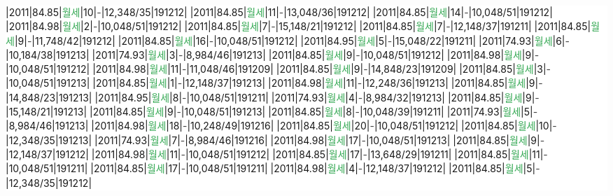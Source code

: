 |2011|84.85|<span style="color:#34a853">월세</span>|10|<span style="color:#444444">-</span>|12,348/35|191212|
|2011|84.85|<span style="color:#34a853">월세</span>|11|<span style="color:#444444">-</span>|13,048/36|191212|
|2011|84.85|<span style="color:#34a853">월세</span>|14|<span style="color:#444444">-</span>|10,048/51|191212|
|2011|84.98|<span style="color:#34a853">월세</span>|2|<span style="color:#444444">-</span>|10,048/51|191212|
|2011|84.85|<span style="color:#34a853">월세</span>|7|<span style="color:#444444">-</span>|15,148/21|191212|
|2011|84.85|<span style="color:#34a853">월세</span>|7|<span style="color:#444444">-</span>|12,148/37|191211|
|2011|84.85|<span style="color:#34a853">월세</span>|9|<span style="color:#444444">-</span>|11,748/42|191212|
|2011|84.85|<span style="color:#34a853">월세</span>|16|<span style="color:#444444">-</span>|10,048/51|191212|
|2011|84.95|<span style="color:#34a853">월세</span>|5|<span style="color:#444444">-</span>|15,048/22|191211|
|2011|74.93|<span style="color:#34a853">월세</span>|6|<span style="color:#444444">-</span>|10,184/38|191213|
|2011|74.93|<span style="color:#34a853">월세</span>|3|<span style="color:#444444">-</span>|8,984/46|191213|
|2011|84.85|<span style="color:#34a853">월세</span>|9|<span style="color:#444444">-</span>|10,048/51|191212|
|2011|84.98|<span style="color:#34a853">월세</span>|9|<span style="color:#444444">-</span>|10,048/51|191212|
|2011|84.98|<span style="color:#34a853">월세</span>|11|<span style="color:#444444">-</span>|11,048/46|191209|
|2011|84.85|<span style="color:#34a853">월세</span>|9|<span style="color:#444444">-</span>|14,848/23|191209|
|2011|84.85|<span style="color:#34a853">월세</span>|3|<span style="color:#444444">-</span>|10,048/51|191213|
|2011|84.85|<span style="color:#34a853">월세</span>|1|<span style="color:#444444">-</span>|12,148/37|191213|
|2011|84.98|<span style="color:#34a853">월세</span>|11|<span style="color:#444444">-</span>|12,248/36|191213|
|2011|84.85|<span style="color:#34a853">월세</span>|9|<span style="color:#444444">-</span>|14,848/23|191213|
|2011|84.95|<span style="color:#34a853">월세</span>|8|<span style="color:#444444">-</span>|10,048/51|191211|
|2011|74.93|<span style="color:#34a853">월세</span>|4|<span style="color:#444444">-</span>|8,984/32|191213|
|2011|84.85|<span style="color:#34a853">월세</span>|9|<span style="color:#444444">-</span>|15,148/21|191213|
|2011|84.85|<span style="color:#34a853">월세</span>|9|<span style="color:#444444">-</span>|10,048/51|191213|
|2011|84.85|<span style="color:#34a853">월세</span>|8|<span style="color:#444444">-</span>|10,048/39|191211|
|2011|74.93|<span style="color:#34a853">월세</span>|5|<span style="color:#444444">-</span>|8,984/46|191213|
|2011|84.98|<span style="color:#34a853">월세</span>|18|<span style="color:#444444">-</span>|10,248/49|191216|
|2011|84.85|<span style="color:#34a853">월세</span>|20|<span style="color:#444444">-</span>|10,048/51|191212|
|2011|84.85|<span style="color:#34a853">월세</span>|10|<span style="color:#444444">-</span>|12,348/35|191213|
|2011|74.93|<span style="color:#34a853">월세</span>|7|<span style="color:#444444">-</span>|8,984/46|191216|
|2011|84.98|<span style="color:#34a853">월세</span>|17|<span style="color:#444444">-</span>|10,048/51|191213|
|2011|84.85|<span style="color:#34a853">월세</span>|9|<span style="color:#444444">-</span>|12,148/37|191212|
|2011|84.98|<span style="color:#34a853">월세</span>|11|<span style="color:#444444">-</span>|10,048/51|191212|
|2011|84.85|<span style="color:#34a853">월세</span>|17|<span style="color:#444444">-</span>|13,648/29|191211|
|2011|84.85|<span style="color:#34a853">월세</span>|11|<span style="color:#444444">-</span>|10,048/51|191211|
|2011|84.85|<span style="color:#34a853">월세</span>|17|<span style="color:#444444">-</span>|10,048/51|191211|
|2011|84.98|<span style="color:#34a853">월세</span>|4|<span style="color:#444444">-</span>|12,148/37|191212|
|2011|84.85|<span style="color:#34a853">월세</span>|5|<span style="color:#444444">-</span>|12,348/35|191212|